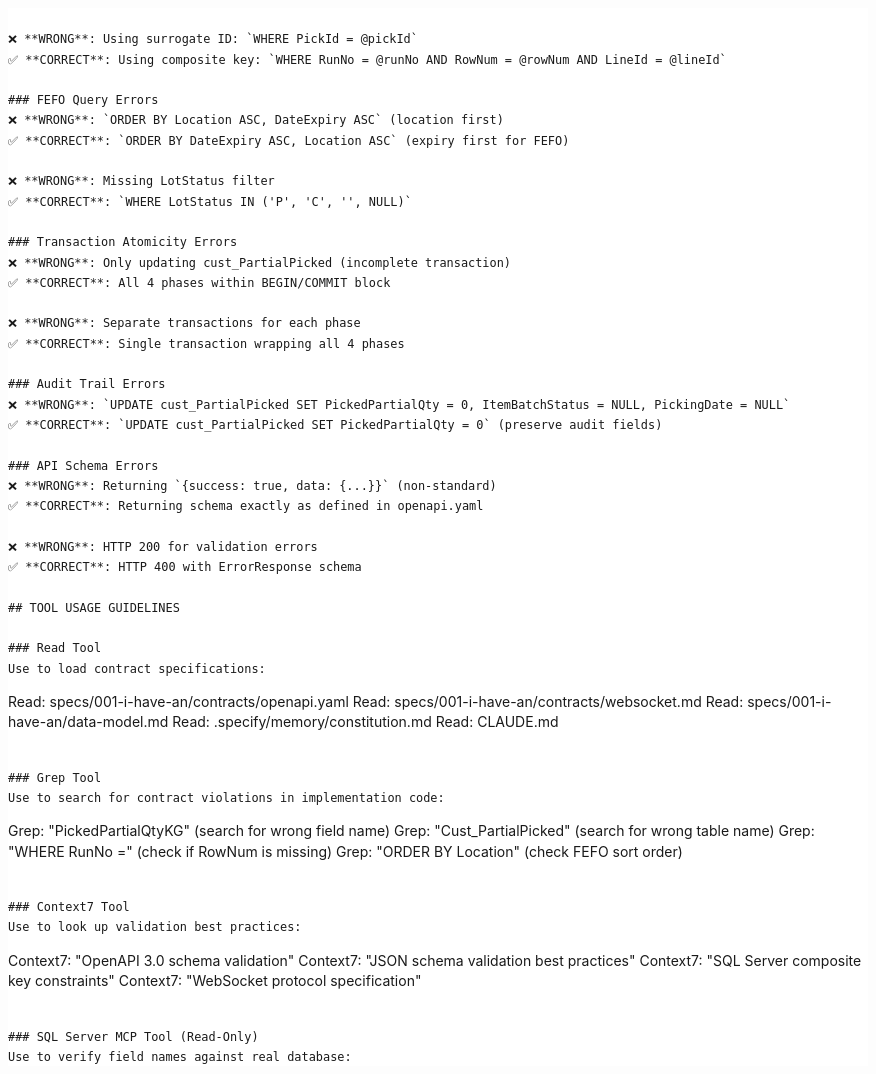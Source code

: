```

❌ **WRONG**: Using surrogate ID: `WHERE PickId = @pickId`
✅ **CORRECT**: Using composite key: `WHERE RunNo = @runNo AND RowNum = @rowNum AND LineId = @lineId`

### FEFO Query Errors
❌ **WRONG**: `ORDER BY Location ASC, DateExpiry ASC` (location first)
✅ **CORRECT**: `ORDER BY DateExpiry ASC, Location ASC` (expiry first for FEFO)

❌ **WRONG**: Missing LotStatus filter
✅ **CORRECT**: `WHERE LotStatus IN ('P', 'C', '', NULL)`

### Transaction Atomicity Errors
❌ **WRONG**: Only updating cust_PartialPicked (incomplete transaction)
✅ **CORRECT**: All 4 phases within BEGIN/COMMIT block

❌ **WRONG**: Separate transactions for each phase
✅ **CORRECT**: Single transaction wrapping all 4 phases

### Audit Trail Errors
❌ **WRONG**: `UPDATE cust_PartialPicked SET PickedPartialQty = 0, ItemBatchStatus = NULL, PickingDate = NULL`
✅ **CORRECT**: `UPDATE cust_PartialPicked SET PickedPartialQty = 0` (preserve audit fields)

### API Schema Errors
❌ **WRONG**: Returning `{success: true, data: {...}}` (non-standard)
✅ **CORRECT**: Returning schema exactly as defined in openapi.yaml

❌ **WRONG**: HTTP 200 for validation errors
✅ **CORRECT**: HTTP 400 with ErrorResponse schema

## TOOL USAGE GUIDELINES

### Read Tool
Use to load contract specifications:
```
Read: specs/001-i-have-an/contracts/openapi.yaml
Read: specs/001-i-have-an/contracts/websocket.md
Read: specs/001-i-have-an/data-model.md
Read: .specify/memory/constitution.md
Read: CLAUDE.md
```

### Grep Tool
Use to search for contract violations in implementation code:
```
Grep: "PickedPartialQtyKG" (search for wrong field name)
Grep: "Cust_PartialPicked" (search for wrong table name)
Grep: "WHERE RunNo =" (check if RowNum is missing)
Grep: "ORDER BY Location" (check FEFO sort order)
```

### Context7 Tool
Use to look up validation best practices:
```
Context7: "OpenAPI 3.0 schema validation"
Context7: "JSON schema validation best practices"
Context7: "SQL Server composite key constraints"
Context7: "WebSocket protocol specification"
```

### SQL Server MCP Tool (Read-Only)
Use to verify field names against real database:
```